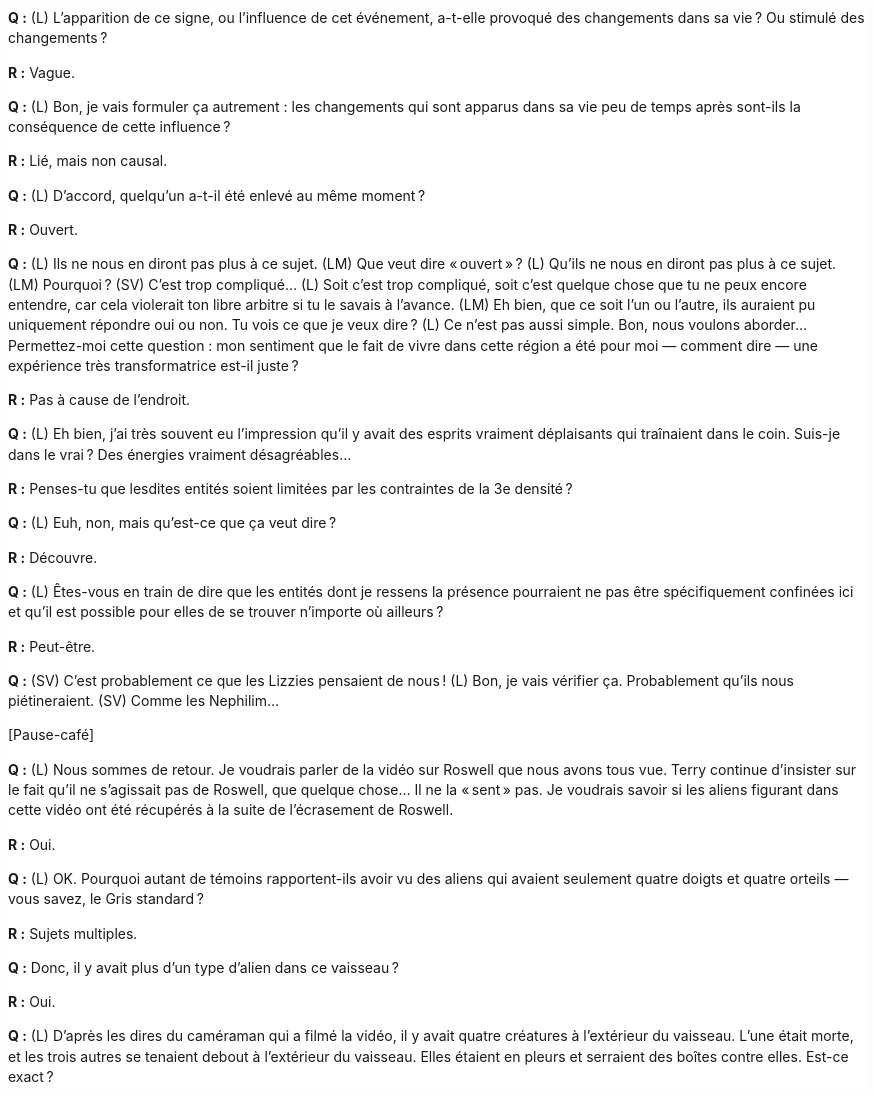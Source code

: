 **Q :** (L) L’apparition de ce signe, ou l’influence de cet événement, a-t-elle provoqué des changements dans sa vie ? Ou stimulé des changements ?
 
**R :** Vague.
 
**Q :** (L) Bon, je vais formuler ça autrement : les changements qui sont apparus dans sa vie peu de temps après sont-ils la conséquence de cette influence ?
 
**R :** Lié, mais non causal.
 
**Q :** (L) D’accord, quelqu’un a-t-il été enlevé au même moment ?
 
**R :** Ouvert.
 
**Q :** (L) Ils ne nous en diront pas plus à ce sujet. (LM) Que veut dire « ouvert » ? (L) Qu’ils ne nous en diront pas plus à ce sujet. (LM) Pourquoi ? (SV) C’est trop compliqué… (L) Soit c’est trop compliqué, soit c’est quelque chose que tu ne peux encore entendre, car cela violerait ton libre arbitre si tu le savais à l’avance. (LM) Eh bien, que ce soit l’un ou l’autre, ils auraient pu uniquement répondre oui ou non. Tu vois ce que je veux dire ? (L) Ce n’est pas aussi simple. Bon, nous voulons aborder… Permettez-moi cette question : mon sentiment que le fait de vivre dans cette région a été pour moi — comment dire — une expérience très transformatrice est-il juste ?
 
**R :** Pas à cause de l’endroit.
 
**Q :** (L) Eh bien, j’ai très souvent eu l’impression qu’il y avait des esprits vraiment déplaisants qui traînaient dans le coin. Suis-je dans le vrai ? Des énergies vraiment désagréables…
 
**R :** Penses-tu que lesdites entités soient limitées par les contraintes de la 3e densité ?
 
**Q :** (L) Euh, non, mais qu’est-ce que ça veut dire ?
 
**R :** Découvre.
 
**Q :** (L) Êtes-vous en train de dire que les entités dont je ressens la présence pourraient ne pas être spécifiquement confinées ici et qu’il est possible pour elles de se trouver n’importe où ailleurs ?
 
**R :** Peut-être.
 
**Q :** (SV) C’est probablement ce que les Lizzies pensaient de nous ! (L) Bon, je vais vérifier ça. Probablement qu’ils nous piétineraient. (SV) Comme les Nephilim…
 
[Pause-café]
 
**Q :** (L) Nous sommes de retour. Je voudrais parler de la vidéo sur Roswell que nous avons tous vue. Terry continue d’insister sur le fait qu’il ne s’agissait pas de Roswell, que quelque chose… Il ne la « sent » pas. Je voudrais savoir si les aliens figurant dans cette vidéo ont été récupérés à la suite de l’écrasement de Roswell.
 
**R :** Oui.
 
**Q :** (L) OK. Pourquoi autant de témoins rapportent-ils avoir vu des aliens qui avaient seulement quatre doigts et quatre orteils — vous savez, le Gris standard ?
 
**R :** Sujets multiples.
 
**Q :** Donc, il y avait plus d’un type d’alien dans ce vaisseau ?
 
**R :** Oui.
 
**Q :** (L) D’après les dires du caméraman qui a filmé la vidéo, il y avait quatre créatures à l’extérieur du vaisseau. L’une était morte, et les trois autres se tenaient debout à l’extérieur du vaisseau. Elles étaient en pleurs et serraient des boîtes contre elles. Est-ce exact ?
 